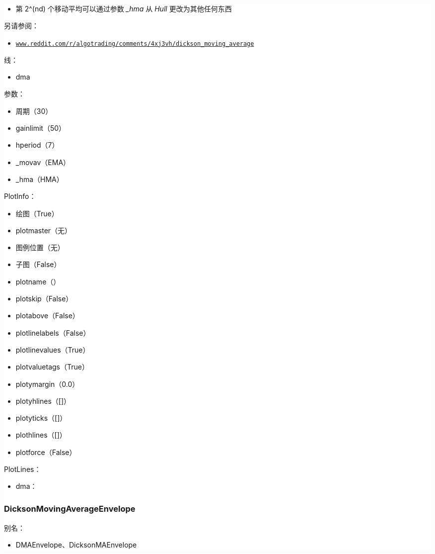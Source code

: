 +   第 2^(nd) 个移动平均可以通过参数 *_hma* 从 *Hull* 更改为其他任何东西

另请参阅：

+   [`www.reddit.com/r/algotrading/comments/4xj3vh/dickson_moving_average`](https://www.reddit.com/r/algotrading/comments/4xj3vh/dickson_moving_average)

线：

+   dma

参数：

+   周期（30）

+   gainlimit（50）

+   hperiod（7）

+   _movav（EMA）

+   _hma（HMA）

PlotInfo：

+   绘图（True）

+   plotmaster（无）

+   图例位置（无）

+   子图（False）

+   plotname（）

+   plotskip（False）

+   plotabove（False）

+   plotlinelabels（False）

+   plotlinevalues（True）

+   plotvaluetags（True）

+   plotymargin（0.0）

+   plotyhlines（[]）

+   plotyticks（[]）

+   plothlines（[]）

+   plotforce（False）

PlotLines：

+   dma：

### DicksonMovingAverageEnvelope

别名：

+   DMAEnvelope、DicksonMAEnvelope
